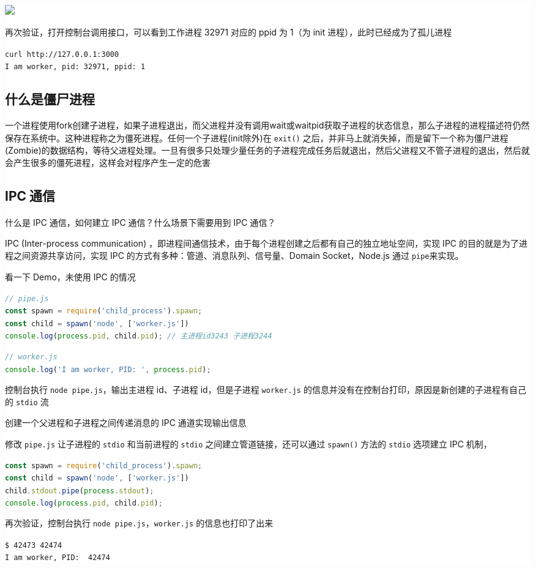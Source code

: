 ![](https://ask.qcloudimg.com/http-save/yehe-3057196/2o9udya025.jpeg?imageView2/2/w/1620)

再次验证，打开控制台调用接口，可以看到工作进程 32971 对应的 ppid 为 1（为 init 进程），此时已经成为了孤儿进程

```
curl http://127.0.0.1:3000
I am worker, pid: 32971, ppid: 1
```

## 什么是僵尸进程

一个进程使用fork创建子进程，如果子进程退出，而父进程并没有调用wait或waitpid获取子进程的状态信息，那么子进程的进程描述符仍然保存在系统中。这种进程称之为僵死进程。任何一个子进程(init除外)在 `exit()` 之后，并非马上就消失掉，而是留下一个称为僵尸进程(Zombie)的数据结构，等待父进程处理。一旦有很多只处理少量任务的子进程完成任务后就退出，然后父进程又不管子进程的退出，然后就会产生很多的僵死进程，这样会对程序产生一定的危害

## IPC 通信

什么是 IPC 通信，如何建立 IPC 通信？什么场景下需要用到 IPC 通信？

IPC (Inter-process communication) ，即进程间通信技术，由于每个进程创建之后都有自己的独立地址空间，实现 IPC 的目的就是为了进程之间资源共享访问，实现 IPC 的方式有多种：管道、消息队列、信号量、Domain Socket，Node.js 通过 `pipe`来实现。

看一下 Demo，未使用 IPC 的情况

```js
// pipe.js
const spawn = require('child_process').spawn;
const child = spawn('node', ['worker.js'])
console.log(process.pid, child.pid); // 主进程id3243 子进程3244
```

```js
// worker.js
console.log('I am worker, PID: ', process.pid);
```

控制台执行 `node pipe.js`，输出主进程 id、子进程 id，但是子进程 `worker.js` 的信息并没有在控制台打印，原因是新创建的子进程有自己的 `stdio` 流

创建一个父进程和子进程之间传递消息的 IPC 通道实现输出信息

修改 `pipe.js` 让子进程的 `stdio` 和当前进程的 `stdio` 之间建立管道链接，还可以通过 `spawn()` 方法的 `stdio` 选项建立 IPC 机制，

```js
const spawn = require('child_process').spawn;
const child = spawn('node', ['worker.js'])
child.stdout.pipe(process.stdout);
console.log(process.pid, child.pid);

```

再次验证，控制台执行 `node pipe.js`，`worker.js` 的信息也打印了出来

```
$ 42473 42474
I am worker, PID:  42474
```

